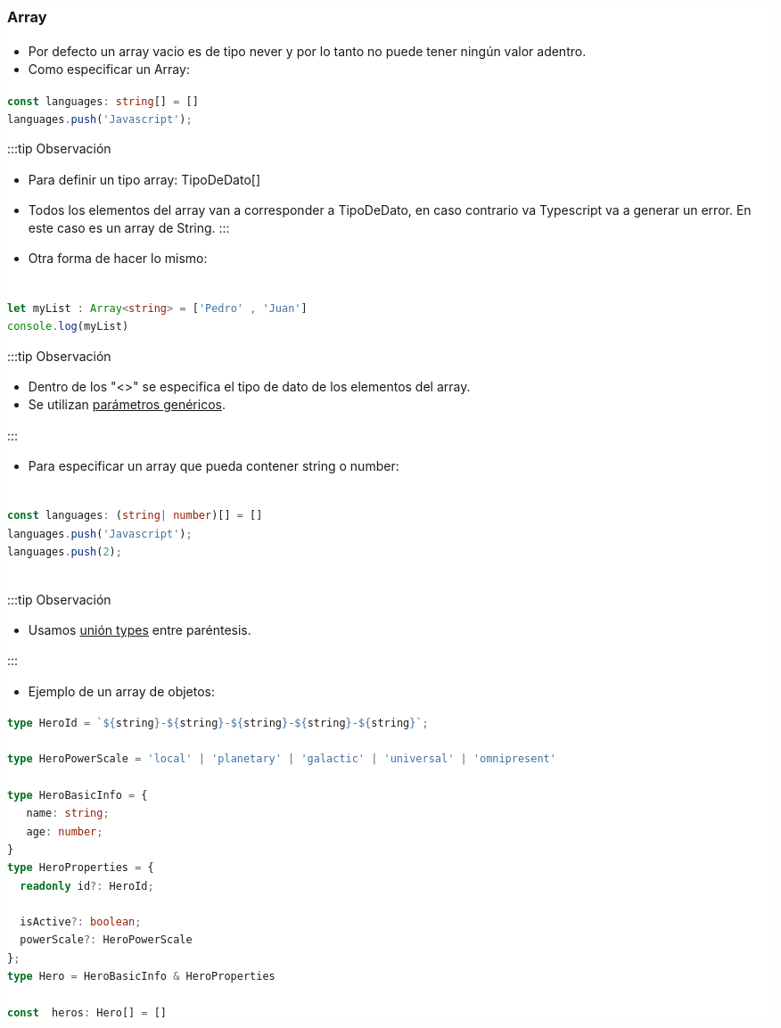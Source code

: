 
### Array
- Por defecto un array vacio es de tipo never y por lo tanto no puede tener ningún valor adentro.
- Como especificar un Array:

```typescript
const languages: string[] = []
languages.push('Javascript');

```
:::tip Observación
- Para definir un tipo array: TipoDeDato[]
- Todos los elementos del array van a corresponder a TipoDeDato, en caso contrario va Typescript va a generar un error.
En este caso es un array de String.
:::

- Otra forma de hacer lo mismo:
```typescript

let myList : Array<string> = ['Pedro' , 'Juan']
console.log(myList)


```
:::tip Observación
- Dentro de los "&lt;>" se especifica el tipo de dato de los elementos del array.
- Se utilizan [parámetros genéricos](./typescript2.md#generico).

:::

- Para especificar un array que pueda contener string o number:

```typescript

const languages: (string| number)[] = []
languages.push('Javascript');
languages.push(2);



```

:::tip Observación
- Usamos [unión types](#union-types) entre paréntesis.

:::

- Ejemplo de un array de objetos:

```typescript
type HeroId = `${string}-${string}-${string}-${string}-${string}`;

type HeroPowerScale = 'local' | 'planetary' | 'galactic' | 'universal' | 'omnipresent'

type HeroBasicInfo = {
   name: string;
   age: number;
}
type HeroProperties = {
  readonly id?: HeroId;

  isActive?: boolean;
  powerScale?: HeroPowerScale
};
type Hero = HeroBasicInfo & HeroProperties

const  heros: Hero[] = []

```